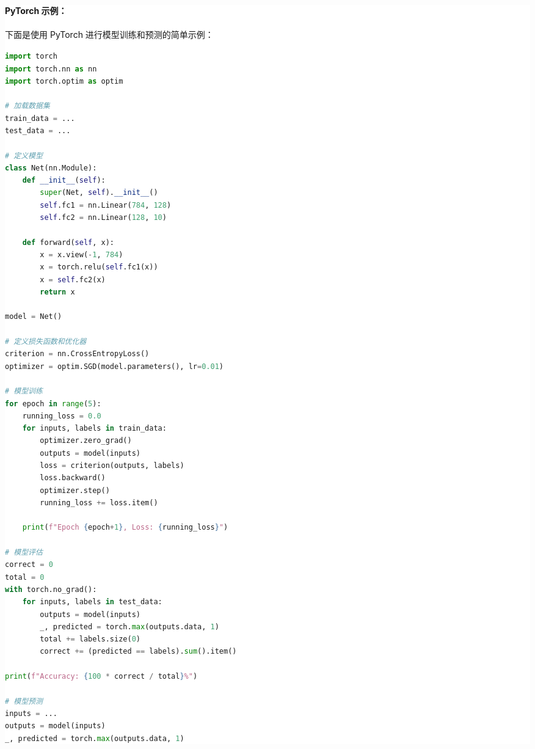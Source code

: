 #### PyTorch 示例：

下面是使用 PyTorch 进行模型训练和预测的简单示例：

```python
import torch
import torch.nn as nn
import torch.optim as optim

# 加载数据集
train_data = ...
test_data = ...

# 定义模型
class Net(nn.Module):
    def __init__(self):
        super(Net, self).__init__()
        self.fc1 = nn.Linear(784, 128)
        self.fc2 = nn.Linear(128, 10)

    def forward(self, x):
        x = x.view(-1, 784)
        x = torch.relu(self.fc1(x))
        x = self.fc2(x)
        return x

model = Net()

# 定义损失函数和优化器
criterion = nn.CrossEntropyLoss()
optimizer = optim.SGD(model.parameters(), lr=0.01)

# 模型训练
for epoch in range(5):
    running_loss = 0.0
    for inputs, labels in train_data:
        optimizer.zero_grad()
        outputs = model(inputs)
        loss = criterion(outputs, labels)
        loss.backward()
        optimizer.step()
        running_loss += loss.item()

    print(f"Epoch {epoch+1}, Loss: {running_loss}")

# 模型评估
correct = 0
total = 0
with torch.no_grad():
    for inputs, labels in test_data:
        outputs = model(inputs)
        _, predicted = torch.max(outputs.data, 1)
        total += labels.size(0)
        correct += (predicted == labels).sum().item()

print(f"Accuracy: {100 * correct / total}%")

# 模型预测
inputs = ...
outputs = model(inputs)
_, predicted = torch.max(outputs.data, 1)
```
